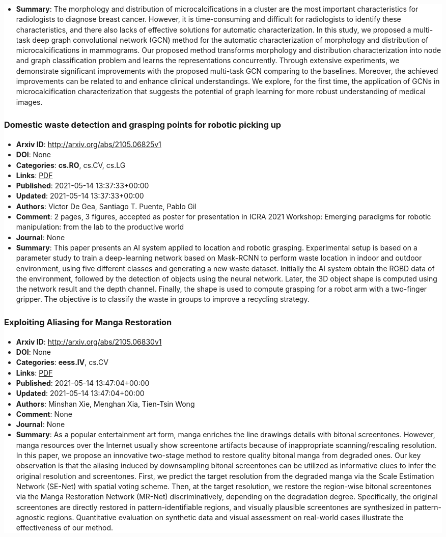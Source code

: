 - **Summary**: The morphology and distribution of microcalcifications in a cluster are the most important characteristics for radiologists to diagnose breast cancer. However, it is time-consuming and difficult for radiologists to identify these characteristics, and there also lacks of effective solutions for automatic characterization. In this study, we proposed a multi-task deep graph convolutional network (GCN) method for the automatic characterization of morphology and distribution of microcalcifications in mammograms. Our proposed method transforms morphology and distribution characterization into node and graph classification problem and learns the representations concurrently. Through extensive experiments, we demonstrate significant improvements with the proposed multi-task GCN comparing to the baselines. Moreover, the achieved improvements can be related to and enhance clinical understandings. We explore, for the first time, the application of GCNs in microcalcification characterization that suggests the potential of graph learning for more robust understanding of medical images.



### Domestic waste detection and grasping points for robotic picking up
- **Arxiv ID**: http://arxiv.org/abs/2105.06825v1
- **DOI**: None
- **Categories**: **cs.RO**, cs.CV, cs.LG
- **Links**: [PDF](http://arxiv.org/pdf/2105.06825v1)
- **Published**: 2021-05-14 13:37:33+00:00
- **Updated**: 2021-05-14 13:37:33+00:00
- **Authors**: Victor De Gea, Santiago T. Puente, Pablo Gil
- **Comment**: 2 pages, 3 figures, accepted as poster for presentation in ICRA 2021
  Workshop: Emerging paradigms for robotic manipulation: from the lab to the
  productive world
- **Journal**: None
- **Summary**: This paper presents an AI system applied to location and robotic grasping. Experimental setup is based on a parameter study to train a deep-learning network based on Mask-RCNN to perform waste location in indoor and outdoor environment, using five different classes and generating a new waste dataset. Initially the AI system obtain the RGBD data of the environment, followed by the detection of objects using the neural network. Later, the 3D object shape is computed using the network result and the depth channel. Finally, the shape is used to compute grasping for a robot arm with a two-finger gripper. The objective is to classify the waste in groups to improve a recycling strategy.



### Exploiting Aliasing for Manga Restoration
- **Arxiv ID**: http://arxiv.org/abs/2105.06830v1
- **DOI**: None
- **Categories**: **eess.IV**, cs.CV
- **Links**: [PDF](http://arxiv.org/pdf/2105.06830v1)
- **Published**: 2021-05-14 13:47:04+00:00
- **Updated**: 2021-05-14 13:47:04+00:00
- **Authors**: Minshan Xie, Menghan Xia, Tien-Tsin Wong
- **Comment**: None
- **Journal**: None
- **Summary**: As a popular entertainment art form, manga enriches the line drawings details with bitonal screentones. However, manga resources over the Internet usually show screentone artifacts because of inappropriate scanning/rescaling resolution. In this paper, we propose an innovative two-stage method to restore quality bitonal manga from degraded ones. Our key observation is that the aliasing induced by downsampling bitonal screentones can be utilized as informative clues to infer the original resolution and screentones. First, we predict the target resolution from the degraded manga via the Scale Estimation Network (SE-Net) with spatial voting scheme. Then, at the target resolution, we restore the region-wise bitonal screentones via the Manga Restoration Network (MR-Net) discriminatively, depending on the degradation degree. Specifically, the original screentones are directly restored in pattern-identifiable regions, and visually plausible screentones are synthesized in pattern-agnostic regions. Quantitative evaluation on synthetic data and visual assessment on real-world cases illustrate the effectiveness of our method.
